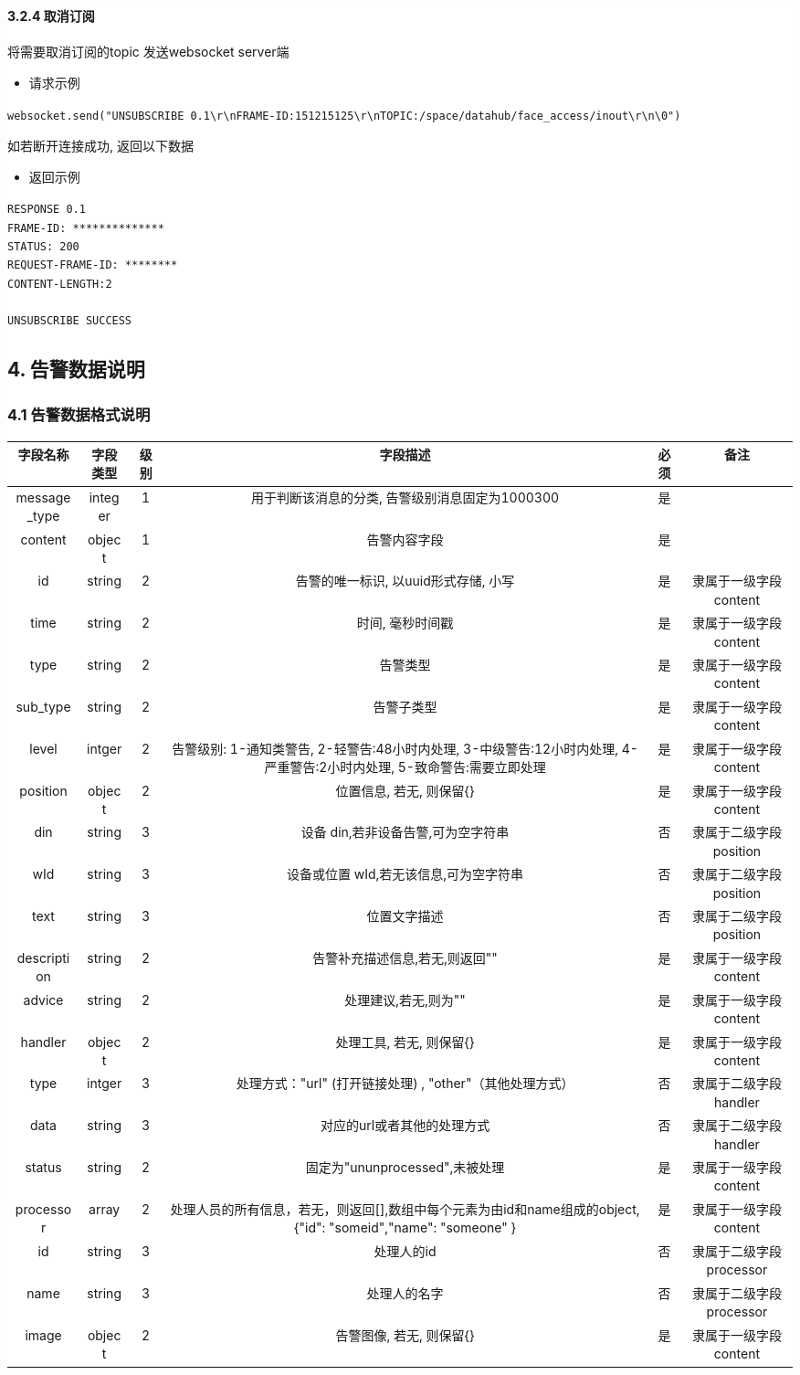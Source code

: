 #### 3.2.4 取消订阅

将需要取消订阅的topic 发送websocket server端

- 请求示例

```shell
websocket.send("UNSUBSCRIBE 0.1\r\nFRAME-ID:151215125\r\nTOPIC:/space/datahub/face_access/inout\r\n\0")
```

如若断开连接成功, 返回以下数据

- 返回示例

```shell
RESPONSE 0.1
FRAME-ID: **************
STATUS: 200
REQUEST-FRAME-ID: ********
CONTENT-LENGTH:2

UNSUBSCRIBE SUCCESS
```

## 4. 告警数据说明

### 4.1 告警数据格式说明

|   字段名称   |    字段类型    | 级别 |                           字段描述                           | 必须 |          备注           |
| :----------: | :------------: | :--: | :----------------------------------------------------------: | :--: | :---------------------: |
| message_type |    integer     |  1   |       用于判断该消息的分类, 告警级别消息固定为1000300        |  是  |                         |
|   content    |     object     |  1   |                         告警内容字段                         |  是  |                         |
|      id      |     string     |  2   |             告警的唯一标识, 以uuid形式存储, 小写             |  是  |  隶属于一级字段content  |
|     time     |     string     |  2   |                       时间, 毫秒时间戳                       |  是  |  隶属于一级字段content  |
|     type     |     string     |  2   |                           告警类型                           |  是  |  隶属于一级字段content  |
|   sub_type   |     string     |  2   |                          告警子类型                          |  是  |  隶属于一级字段content  |
|    level     |     intger     |  2   | 告警级别: 1-通知类警告, 2-轻警告:48小时内处理, 3-中级警告:12小时内处理, 4-严重警告:2小时内处理, 5-致命警告:需要立即处理 |  是  |  隶属于一级字段content  |
|   position   |     object     |  2   |                   位置信息, 若无, 则保留{}                   |  是  |  隶属于一级字段content  |
|     din      |     string     |  3   |              设备 din,若非设备告警,可为空字符串              |  否  | 隶属于二级字段position  |
|     wId      |     string     |  3   |            设备或位置 wId,若无该信息,可为空字符串            |  否  | 隶属于二级字段position  |
|     text     |     string     |  3   |                         位置文字描述                         |  否  | 隶属于二级字段position  |
| description  |     string     |  2   |                告警补充描述信息,若无,则返回""                |  是  |  隶属于一级字段content  |
|    advice    |     string     |  2   |                     处理建议,若无,则为""                     |  是  |  隶属于一级字段content  |
|   handler    |     object     |  2   |                   处理工具, 若无, 则保留{}                   |  是  |  隶属于一级字段content  |
|     type     |     intger     |  3   |   处理方式："url" (打开链接处理) , "other"（其他处理方式）   |  否  |  隶属于二级字段handler  |
|     data     |     string     |  3   |                 对应的url或者其他的处理方式                  |  否  |  隶属于二级字段handler  |
|    status    |     string     |  2   |                固定为"ununprocessed",未被处理                |  是  |  隶属于一级字段content  |
|  processor   |     array      |  2   | 处理人员的所有信息，若无，则返回[],数组中每个元素为由id和name组成的object,{"id":  "someid","name": "someone" } |  是  |  隶属于一级字段content  |
|      id      |     string     |  3   |                          处理人的id                          |  否  | 隶属于二级字段processor |
|     name     |     string     |  3   |                         处理人的名字                         |  否  | 隶属于二级字段processor |
|    image     |     object     |  2   |                   告警图像, 若无, 则保留{}                   |  是  |  隶属于一级字段content  |